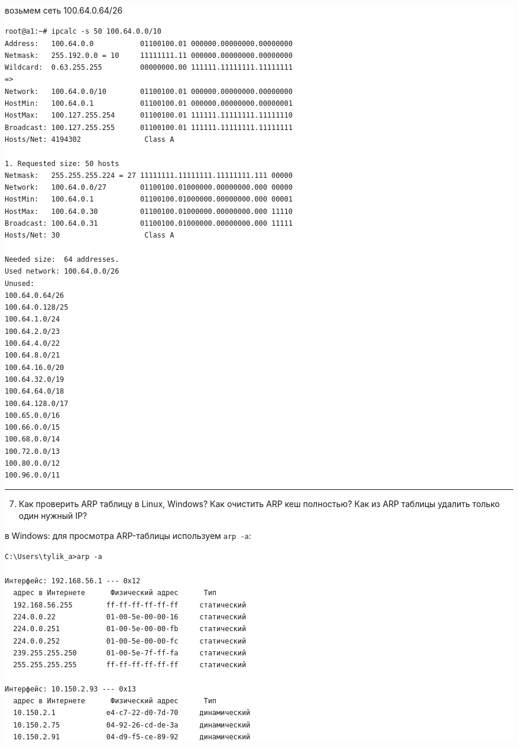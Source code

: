 возьмем сеть 100.64.0.64/26
```shell
root@a1:~# ipcalc -s 50 100.64.0.0/10
Address:   100.64.0.0           01100100.01 000000.00000000.00000000
Netmask:   255.192.0.0 = 10     11111111.11 000000.00000000.00000000
Wildcard:  0.63.255.255         00000000.00 111111.11111111.11111111
=>
Network:   100.64.0.0/10        01100100.01 000000.00000000.00000000
HostMin:   100.64.0.1           01100100.01 000000.00000000.00000001
HostMax:   100.127.255.254      01100100.01 111111.11111111.11111110
Broadcast: 100.127.255.255      01100100.01 111111.11111111.11111111
Hosts/Net: 4194302               Class A

1. Requested size: 50 hosts
Netmask:   255.255.255.224 = 27 11111111.11111111.11111111.111 00000
Network:   100.64.0.0/27        01100100.01000000.00000000.000 00000
HostMin:   100.64.0.1           01100100.01000000.00000000.000 00001
HostMax:   100.64.0.30          01100100.01000000.00000000.000 11110
Broadcast: 100.64.0.31          01100100.01000000.00000000.000 11111
Hosts/Net: 30                    Class A

Needed size:  64 addresses.
Used network: 100.64.0.0/26
Unused:
100.64.0.64/26
100.64.0.128/25
100.64.1.0/24
100.64.2.0/23
100.64.4.0/22
100.64.8.0/21
100.64.16.0/20
100.64.32.0/19
100.64.64.0/18
100.64.128.0/17
100.65.0.0/16
100.66.0.0/15
100.68.0.0/14
100.72.0.0/13
100.80.0.0/12
100.96.0.0/11
```

---
7. Как проверить ARP таблицу в Linux, Windows? Как очистить ARP кеш полностью? Как из ARP таблицы удалить только один нужный IP?

 в Windows: 
для просмотра ARP-таблицы используем `arp -a`:  
```shell
C:\Users\tylik_a>arp -a

Интерфейс: 192.168.56.1 --- 0x12
  адрес в Интернете      Физический адрес      Тип
  192.168.56.255        ff-ff-ff-ff-ff-ff     статический
  224.0.0.22            01-00-5e-00-00-16     статический
  224.0.0.251           01-00-5e-00-00-fb     статический
  224.0.0.252           01-00-5e-00-00-fc     статический
  239.255.255.250       01-00-5e-7f-ff-fa     статический
  255.255.255.255       ff-ff-ff-ff-ff-ff     статический

Интерфейс: 10.150.2.93 --- 0x13
  адрес в Интернете      Физический адрес      Тип
  10.150.2.1            e4-c7-22-d0-7d-70     динамический
  10.150.2.75           04-92-26-cd-de-3a     динамический
  10.150.2.91           04-d9-f5-ce-89-92     динамический
```